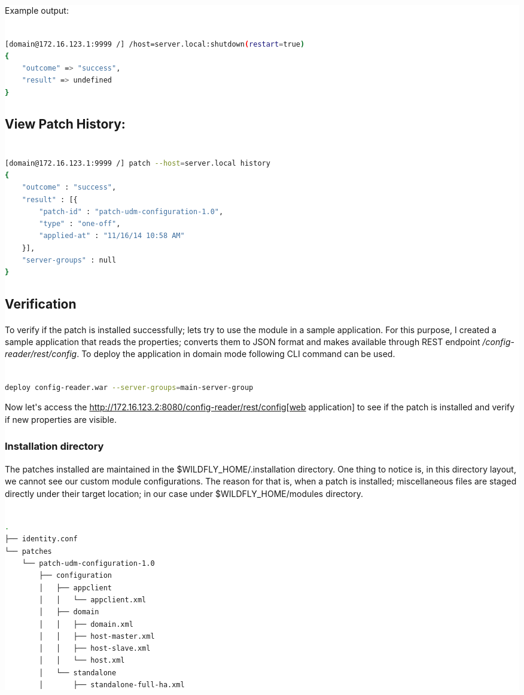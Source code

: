 Example output:
```bash

[domain@172.16.123.1:9999 /] /host=server.local:shutdown(restart=true)
{
    "outcome" => "success",
    "result" => undefined
}
```

## View Patch History:

```bash

[domain@172.16.123.1:9999 /] patch --host=server.local history
{
    "outcome" : "success",
    "result" : [{
        "patch-id" : "patch-udm-configuration-1.0",
        "type" : "one-off",
        "applied-at" : "11/16/14 10:58 AM"
    }],
    "server-groups" : null
}

```

## Verification

To verify if the patch is installed successfully; lets try to use the module in a sample application.
For this purpose, I created a sample application that reads the properties; converts them to JSON format and makes available through REST endpoint _/config-reader/rest/config_.
To deploy the application in domain mode following CLI command can be used.

```bash

deploy config-reader.war --server-groups=main-server-group
```

Now let's access the http://172.16.123.2:8080/config-reader/rest/config[web application] to see if the patch is installed and verify if new properties are visible.

### Installation directory

The patches installed are maintained in the $WILDFLY_HOME/.installation directory. One thing to notice is, in this directory layout, we cannot see our custom module configurations.
The reason for that is, when a patch is installed; miscellaneous files are staged directly under their target location; in our case under $WILDFLY_HOME/modules directory.

```bash

.
├── identity.conf
└── patches
    └── patch-udm-configuration-1.0
        ├── configuration
        │   ├── appclient
        │   │   └── appclient.xml
        │   ├── domain
        │   │   ├── domain.xml
        │   │   ├── host-master.xml
        │   │   ├── host-slave.xml
        │   │   └── host.xml
        │   └── standalone
        │       ├── standalone-full-ha.xml
```
